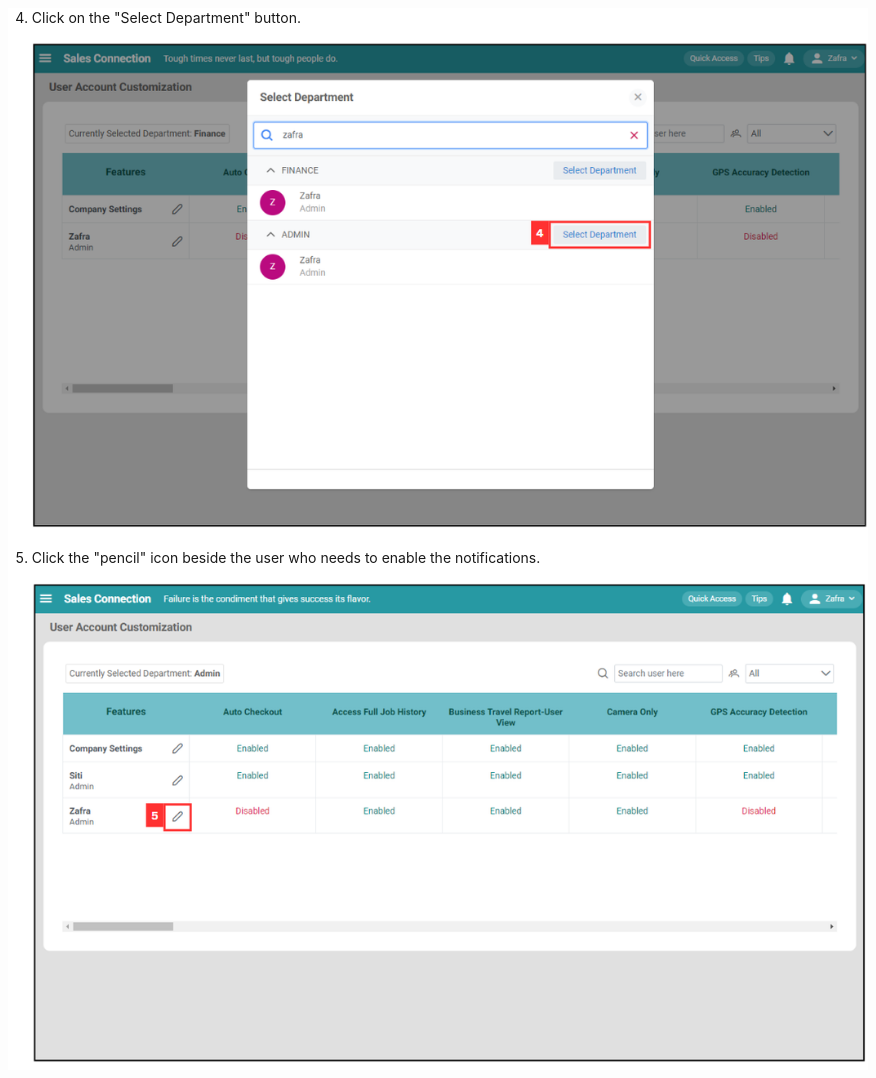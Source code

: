  4. Click on the "Select Department" button.<br>

    <p align="center">
      <img src="img/Click_Select_Department_Button.png" alt="Click Select Department Button">
    </p>

 5. Click the "pencil" icon beside the user who needs to enable the notifications.<br>

    <p align="center">
       <img src="img/Click_Pencil_Icon.png" alt="Click Pencil Icon">
    </p>
